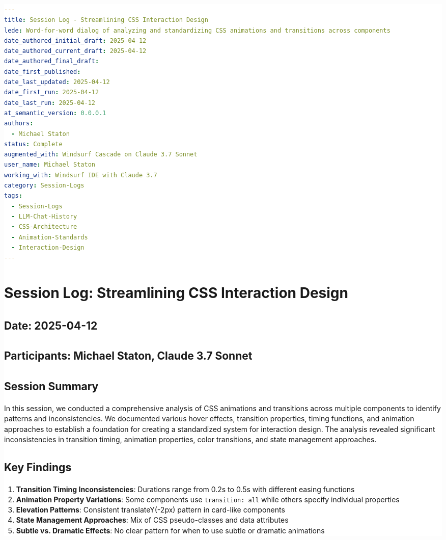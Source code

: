 ```yaml
---
title: Session Log - Streamlining CSS Interaction Design
lede: Word-for-word dialog of analyzing and standardizing CSS animations and transitions across components
date_authored_initial_draft: 2025-04-12
date_authored_current_draft: 2025-04-12
date_authored_final_draft: 
date_first_published: 
date_last_updated: 2025-04-12
date_first_run: 2025-04-12
date_last_run: 2025-04-12
at_semantic_version: 0.0.0.1
authors:
  - Michael Staton
status: Complete
augmented_with: Windsurf Cascade on Claude 3.7 Sonnet
user_name: Michael Staton
working_with: Windsurf IDE with Claude 3.7
category: Session-Logs
tags:
  - Session-Logs
  - LLM-Chat-History
  - CSS-Architecture
  - Animation-Standards
  - Interaction-Design
---
```


# Session Log: Streamlining CSS Interaction Design

## Date: 2025-04-12
## Participants: Michael Staton, Claude 3.7 Sonnet

## Session Summary
In this session, we conducted a comprehensive analysis of CSS animations and transitions across multiple components to identify patterns and inconsistencies. We documented various hover effects, transition properties, timing functions, and animation approaches to establish a foundation for creating a standardized system for interaction design. The analysis revealed significant inconsistencies in transition timing, animation properties, color transitions, and state management approaches.

## Key Findings
1. **Transition Timing Inconsistencies**: Durations range from 0.2s to 0.5s with different easing functions
2. **Animation Property Variations**: Some components use `transition: all` while others specify individual properties
3. **Elevation Patterns**: Consistent translateY(-2px) pattern in card-like components
4. **State Management Approaches**: Mix of CSS pseudo-classes and data attributes
5. **Subtle vs. Dramatic Effects**: No clear pattern for when to use subtle or dramatic animations
